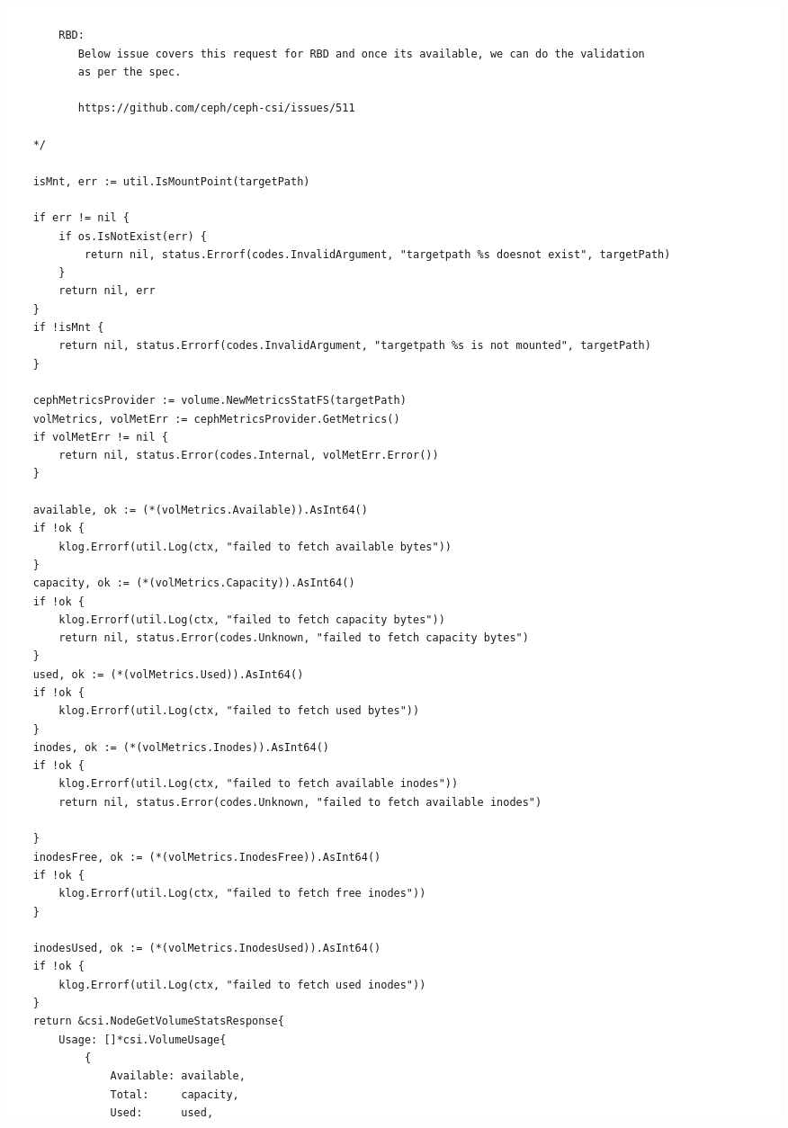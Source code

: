 ```golang

        RBD:
           Below issue covers this request for RBD and once its available, we can do the validation
           as per the spec.

           https://github.com/ceph/ceph-csi/issues/511

    */

    isMnt, err := util.IsMountPoint(targetPath)

    if err != nil {
        if os.IsNotExist(err) {
            return nil, status.Errorf(codes.InvalidArgument, "targetpath %s doesnot exist", targetPath)
        }   
        return nil, err 
    }   
    if !isMnt {
        return nil, status.Errorf(codes.InvalidArgument, "targetpath %s is not mounted", targetPath)
    }   

    cephMetricsProvider := volume.NewMetricsStatFS(targetPath)
    volMetrics, volMetErr := cephMetricsProvider.GetMetrics()
    if volMetErr != nil {
        return nil, status.Error(codes.Internal, volMetErr.Error())
    }   

    available, ok := (*(volMetrics.Available)).AsInt64()
    if !ok {
        klog.Errorf(util.Log(ctx, "failed to fetch available bytes"))
    }   
    capacity, ok := (*(volMetrics.Capacity)).AsInt64()
    if !ok {
        klog.Errorf(util.Log(ctx, "failed to fetch capacity bytes"))
        return nil, status.Error(codes.Unknown, "failed to fetch capacity bytes")
    }
    used, ok := (*(volMetrics.Used)).AsInt64()
    if !ok {
        klog.Errorf(util.Log(ctx, "failed to fetch used bytes"))
    }
    inodes, ok := (*(volMetrics.Inodes)).AsInt64()
    if !ok {
        klog.Errorf(util.Log(ctx, "failed to fetch available inodes"))
        return nil, status.Error(codes.Unknown, "failed to fetch available inodes")

    }
    inodesFree, ok := (*(volMetrics.InodesFree)).AsInt64()
    if !ok {
        klog.Errorf(util.Log(ctx, "failed to fetch free inodes"))
    }

    inodesUsed, ok := (*(volMetrics.InodesUsed)).AsInt64()
    if !ok {
        klog.Errorf(util.Log(ctx, "failed to fetch used inodes"))
    }
    return &csi.NodeGetVolumeStatsResponse{
        Usage: []*csi.VolumeUsage{
            {
                Available: available,
                Total:     capacity,
                Used:      used,
```